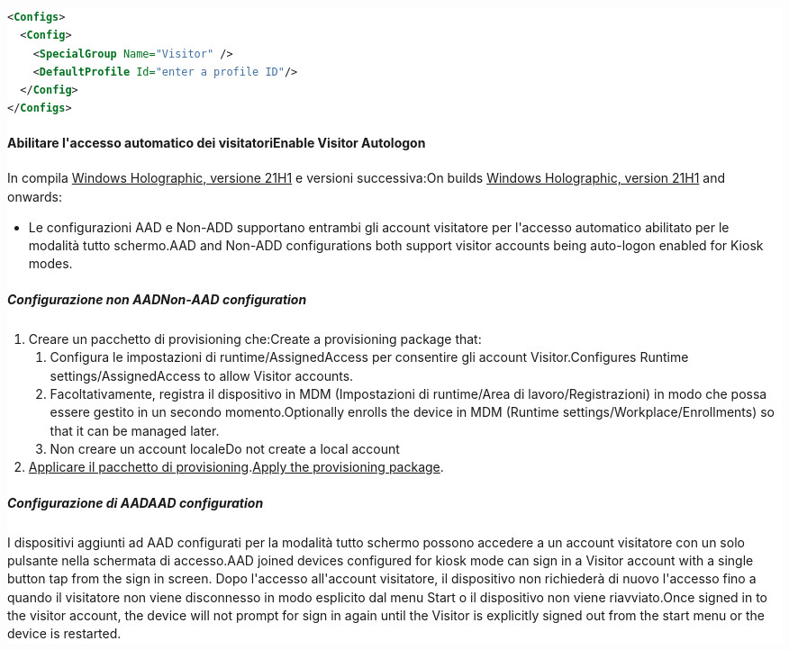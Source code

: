 ```xml
<Configs>
  <Config>  
    <SpecialGroup Name="Visitor" />  
    <DefaultProfile Id="enter a profile ID"/>  
  </Config>  
</Configs>  
```
#### <a name="enable-visitor-autologon"></a><span data-ttu-id="6422c-423">Abilitare l'accesso automatico dei visitatori</span><span class="sxs-lookup"><span data-stu-id="6422c-423">Enable Visitor Autologon</span></span>

<span data-ttu-id="6422c-424">In compila [Windows Holographic, versione 21H1](hololens-release-notes.md#windows-holographic-version-21h1) e versioni successiva:</span><span class="sxs-lookup"><span data-stu-id="6422c-424">On builds [Windows Holographic, version 21H1](hololens-release-notes.md#windows-holographic-version-21h1) and onwards:</span></span>
- <span data-ttu-id="6422c-425">Le configurazioni AAD e Non-ADD supportano entrambi gli account visitatore per l'accesso automatico abilitato per le modalità tutto schermo.</span><span class="sxs-lookup"><span data-stu-id="6422c-425">AAD and Non-ADD configurations both support visitor accounts being auto-logon enabled for Kiosk modes.</span></span>

##### <a name="non-aad-configuration"></a><span data-ttu-id="6422c-426">Configurazione non AAD</span><span class="sxs-lookup"><span data-stu-id="6422c-426">Non-AAD configuration</span></span>

1. <span data-ttu-id="6422c-427">Creare un pacchetto di provisioning che:</span><span class="sxs-lookup"><span data-stu-id="6422c-427">Create a provisioning package that:</span></span>
    1. <span data-ttu-id="6422c-428">Configura le impostazioni di runtime/AssignedAccess per consentire gli account Visitor.</span><span class="sxs-lookup"><span data-stu-id="6422c-428">Configures Runtime settings/AssignedAccess to allow Visitor accounts.</span></span>
    1. <span data-ttu-id="6422c-429">Facoltativamente, registra il dispositivo in MDM (Impostazioni di runtime/Area di lavoro/Registrazioni) in modo che possa essere gestito in un secondo momento.</span><span class="sxs-lookup"><span data-stu-id="6422c-429">Optionally enrolls the device in MDM (Runtime settings/Workplace/Enrollments) so that it can be managed later.</span></span>
    1. <span data-ttu-id="6422c-430">Non creare un account locale</span><span class="sxs-lookup"><span data-stu-id="6422c-430">Do not create a local account</span></span>
2. <span data-ttu-id="6422c-431">[Applicare il pacchetto di provisioning](https://docs.microsoft.com/hololens/hololens-provisioning).</span><span class="sxs-lookup"><span data-stu-id="6422c-431">[Apply the provisioning package](https://docs.microsoft.com/hololens/hololens-provisioning).</span></span>

##### <a name="aad-configuration"></a><span data-ttu-id="6422c-432">Configurazione di AAD</span><span class="sxs-lookup"><span data-stu-id="6422c-432">AAD configuration</span></span>

<span data-ttu-id="6422c-433">I dispositivi aggiunti ad AAD configurati per la modalità tutto schermo possono accedere a un account visitatore con un solo pulsante nella schermata di accesso.</span><span class="sxs-lookup"><span data-stu-id="6422c-433">AAD joined devices configured for kiosk mode can sign in a Visitor account with a single button tap from the sign in screen.</span></span> <span data-ttu-id="6422c-434">Dopo l'accesso all'account visitatore, il dispositivo non richiederà di nuovo l'accesso fino a quando il visitatore non viene disconnesso in modo esplicito dal menu Start o il dispositivo non viene riavviato.</span><span class="sxs-lookup"><span data-stu-id="6422c-434">Once signed in to the visitor account, the device will not prompt for sign in again until the Visitor is explicitly signed out from the start menu or the device is restarted.</span></span>
